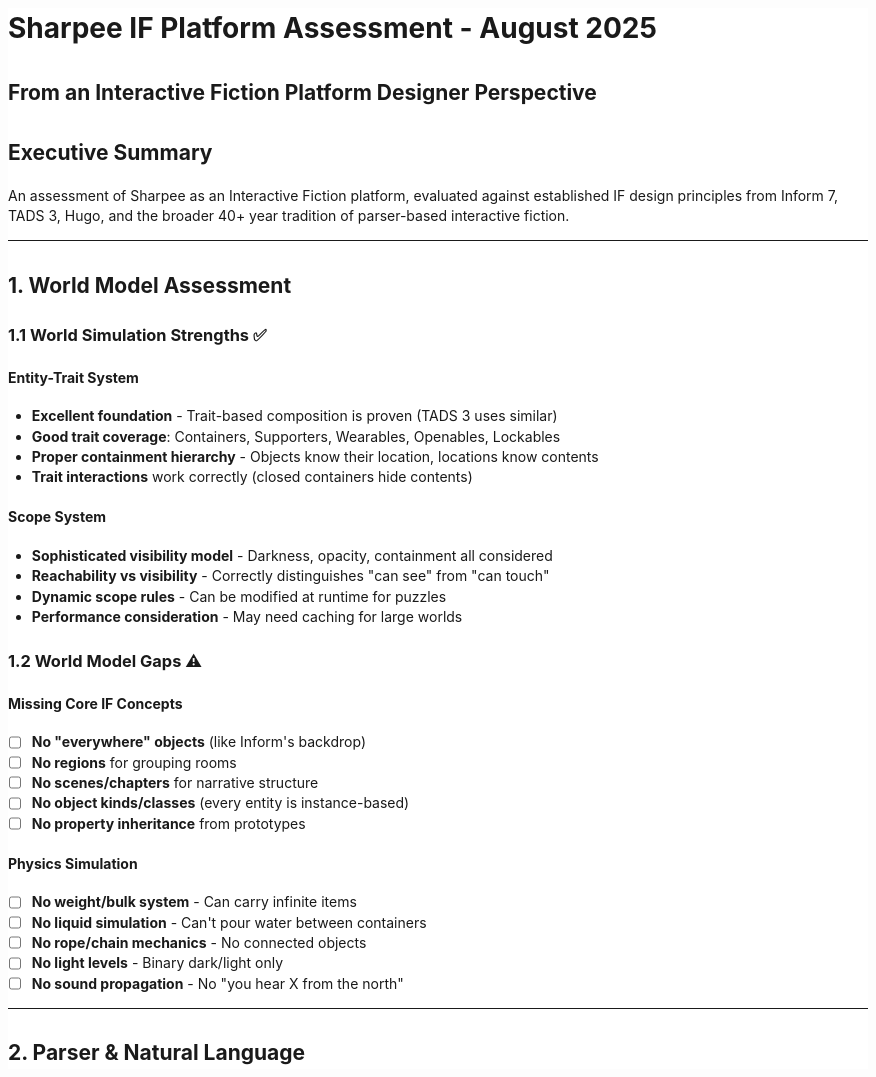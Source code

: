 # Sharpee IF Platform Assessment - August 2025
## From an Interactive Fiction Platform Designer Perspective

## Executive Summary
An assessment of Sharpee as an Interactive Fiction platform, evaluated against established IF design principles from Inform 7, TADS 3, Hugo, and the broader 40+ year tradition of parser-based interactive fiction.

---

## 1. World Model Assessment

### 1.1 World Simulation Strengths ✅

#### Entity-Trait System
- **Excellent foundation** - Trait-based composition is proven (TADS 3 uses similar)
- **Good trait coverage**: Containers, Supporters, Wearables, Openables, Lockables
- **Proper containment hierarchy** - Objects know their location, locations know contents
- **Trait interactions** work correctly (closed containers hide contents)

#### Scope System
- **Sophisticated visibility model** - Darkness, opacity, containment all considered
- **Reachability vs visibility** - Correctly distinguishes "can see" from "can touch"
- **Dynamic scope rules** - Can be modified at runtime for puzzles
- **Performance consideration** - May need caching for large worlds

### 1.2 World Model Gaps ⚠️

#### Missing Core IF Concepts
- [ ] **No "everywhere" objects** (like Inform's backdrop)
- [ ] **No regions** for grouping rooms
- [ ] **No scenes/chapters** for narrative structure
- [ ] **No object kinds/classes** (every entity is instance-based)
- [ ] **No property inheritance** from prototypes

#### Physics Simulation
- [ ] **No weight/bulk system** - Can carry infinite items
- [ ] **No liquid simulation** - Can't pour water between containers
- [ ] **No rope/chain mechanics** - No connected objects
- [ ] **No light levels** - Binary dark/light only
- [ ] **No sound propagation** - No "you hear X from the north"

---

## 2. Parser & Natural Language
